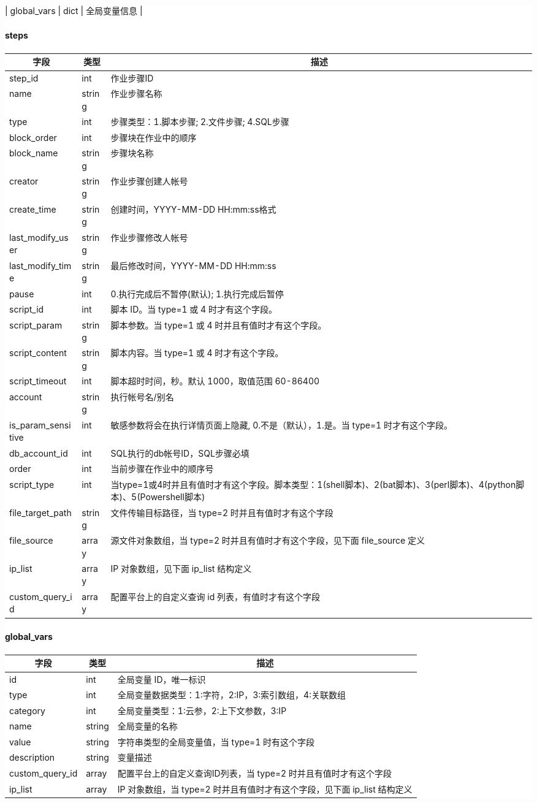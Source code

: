 | global_vars     | dict      | 全局变量信息 |

#### steps

| 字段      | 类型      | 描述      |
|-----------|-----------|-----------|
| step_id         | int       | 作业步骤ID |
| name            | string    | 作业步骤名称 |
| type            | int       | 步骤类型：1.脚本步骤; 2.文件步骤; 4.SQL步骤 |
| block_order     | int       | 步骤块在作业中的顺序 |
| block_name      | string    | 步骤块名称 |
| creator         | string    | 作业步骤创建人帐号 |
| create_time     | string    | 创建时间，YYYY-MM-DD HH:mm:ss格式 |
| last_modify_user| string    | 作业步骤修改人帐号 |
| last_modify_time| string    | 最后修改时间，YYYY-MM-DD HH:mm:ss |
| pause           | int       | 0.执行完成后不暂停(默认); 1.执行完成后暂停 |
| script_id       | int       | 脚本 ID。当 type=1 或 4 时才有这个字段。 |
| script_param    | string    | 脚本参数。当 type=1 或 4 时并且有值时才有这个字段。 |
| script_content  | string    | 脚本内容。当 type=1 或 4 时才有这个字段。 |
| script_timeout  | int       | 脚本超时时间，秒。默认 1000，取值范围 60-86400 |
| account         | string    | 执行帐号名/别名 |
| is_param_sensitive| int     | 敏感参数将会在执行详情页面上隐藏, 0.不是（默认），1.是。当 type=1 时才有这个字段。 |
| db_account_id   | int       | SQL执行的db帐号ID，SQL步骤必填 |
| order           | int       | 当前步骤在作业中的顺序号 |
| script_type     | int       | 当type=1或4时并且有值时才有这个字段。脚本类型：1(shell脚本)、2(bat脚本)、3(perl脚本)、4(python脚本)、5(Powershell脚本) |
| file_target_path| string    | 文件传输目标路径，当 type=2 时并且有值时才有这个字段 |
| file_source     | array     | 源文件对象数组，当 type=2 时并且有值时才有这个字段，见下面 file_source 定义 |
| ip_list         | array     | IP 对象数组，见下面 ip_list 结构定义 |
| custom_query_id | array     | 配置平台上的自定义查询 id 列表，有值时才有这个字段 |

#### global_vars

| 字段      | 类型      | 描述      |
|-----------|-----------|-----------|
| id            | int       | 全局变量 ID，唯一标识 |
| type          | int       | 全局变量数据类型：1:字符，2:IP，3:索引数组，4:关联数组 |
| category      | int       | 全局变量类型：1:云参，2:上下文参数，3:IP |
| name          | string    | 全局变量的名称 |
| value         | string    | 字符串类型的全局变量值，当 type=1 时有这个字段 |
| description   | string    | 变量描述 |
| custom_query_id| array    | 配置平台上的自定义查询ID列表，当 type=2 时并且有值时才有这个字段 |
| ip_list       | array     | IP 对象数组，当 type=2 时并且有值时才有这个字段，见下面 ip_list 结构定义 |